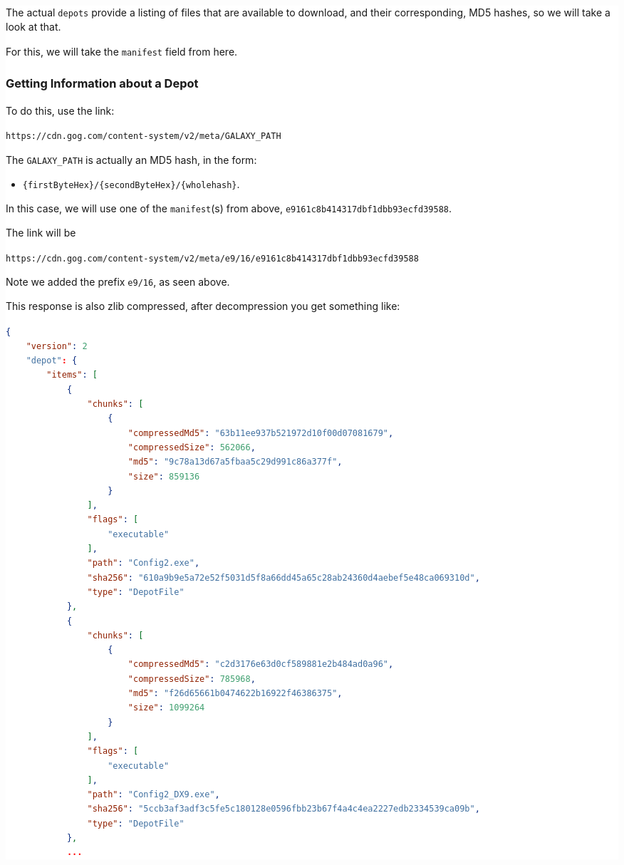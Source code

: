 The actual `depots` provide a listing of files that are available to download, and their corresponding,
MD5 hashes, so we will take a look at that.

For this, we will take the `manifest` field from here.

### Getting Information about a Depot

To do this, use the link:

```
https://cdn.gog.com/content-system/v2/meta/GALAXY_PATH
```

The `GALAXY_PATH` is actually an MD5 hash, in the form:

- `{firstByteHex}/{secondByteHex}/{wholehash}`.

In this case, we will use one of the `manifest`(s) from above, `e9161c8b414317dbf1dbb93ecfd39588`.

The link will be
```
https://cdn.gog.com/content-system/v2/meta/e9/16/e9161c8b414317dbf1dbb93ecfd39588
```

Note we added the prefix `e9/16`, as seen above.

This response is also zlib compressed, after decompression you get something like:

```json
{
    "version": 2
    "depot": {
        "items": [
            {
                "chunks": [
                    {
                        "compressedMd5": "63b11ee937b521972d10f00d07081679",
                        "compressedSize": 562066,
                        "md5": "9c78a13d67a5fbaa5c29d991c86a377f",
                        "size": 859136
                    }
                ],
                "flags": [
                    "executable"
                ],
                "path": "Config2.exe",
                "sha256": "610a9b9e5a72e52f5031d5f8a66dd45a65c28ab24360d4aebef5e48ca069310d",
                "type": "DepotFile"
            },
            {
                "chunks": [
                    {
                        "compressedMd5": "c2d3176e63d0cf589881e2b484ad0a96",
                        "compressedSize": 785968,
                        "md5": "f26d65661b0474622b16922f46386375",
                        "size": 1099264
                    }
                ],
                "flags": [
                    "executable"
                ],
                "path": "Config2_DX9.exe",
                "sha256": "5ccb3af3adf3c5fe5c180128e0596fbb23b67f4a4c4ea2227edb2334539ca09b",
                "type": "DepotFile"
            },
            ...
```
